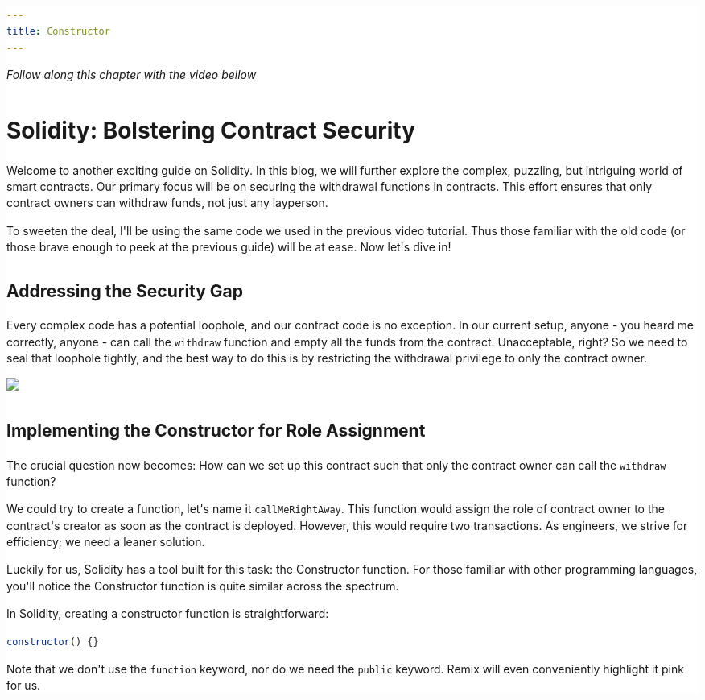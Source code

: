```yaml
---
title: Constructor
---
```


_Follow along this chapter with the video bellow_

<iframe width="560" height="315" src="https://www.youtube.com/embed/GCi3LWYSk_g" title="YouTube video player" frameborder="0" allow="accelerometer; autoplay; clipboard-write; encrypted-media; gyroscope; picture-in-picture; web-share" allowfullscreen></iframe>

# Solidity: Bolstering Contract Security

Welcome to another exciting guide on Solidity. In this blog, we will further explore the complex, puzzling, but intriguing world of smart contracts. Our primary focus will be on securing the withdrawal functions in contracts. This effort ensures that only contract owners can withdraw funds, not just any layperson.

To sweeten the deal, I'll be using the same code we used in the previous video tutorial. Thus those familiar with the old code (or those brave enough to peek at the previous guide) will be at ease. Now let's dive in!

## Addressing the Security Gap

Every complex code has a potential loophole, and our contract code is no exception. In our current setup, anyone - you heard me correctly, anyone - can call the `withdraw` function and empty all the funds from the contract. Unacceptable, right? So we need to seal that loophole tightly, and the best way to do this is by restricting the withdrawal privilege to only the contract owner.

<img src="/solidity/remix/lesson-4/constructor/constructor1.png" style="width: 100%; height: auto;">

## Implementing the Constructor for Role Assignment

The crucial question now becomes: How can we set up this contract such that only the contract owner can call the `withdraw` function?

We could try to create a function, let's name it `callMeRightAway`. This function would assign the role of contract owner to the contract's creator as soon as the contract is deployed. However, this would require two transactions. As engineers, we strive for efficiency; we need a leaner solution.

Luckily for us, Solidity has a tool built for this task: the Constructor function. For those familiar with other programming languages, you'll notice the Constructor function is quite similar across the spectrum.

In Solidity, creating a constructor function is straightforward:

```js
constructor() {}
```

Note that we don't use the `function` keyword, nor do we need the `public` keyword. Remix will even conveniently highlight it pink for us.

